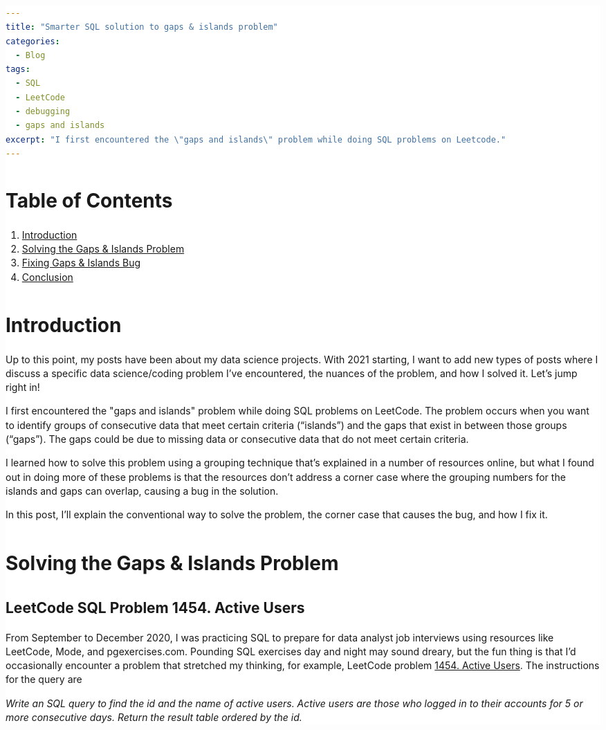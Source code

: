 ```yaml
---
title: "Smarter SQL solution to gaps & islands problem"
categories:
  - Blog
tags:
  - SQL
  - LeetCode
  - debugging
  - gaps and islands
excerpt: "I first encountered the \"gaps and islands\" problem while doing SQL problems on Leetcode."
---
```

# Table of Contents
1. [Introduction](#introduction)
2. [Solving the Gaps & Islands Problem](#solving-the-gaps--islands-problem)
3. [Fixing Gaps & Islands Bug](#fixing-gaps--islands-bug)
4. [Conclusion](#conclusion)

# Introduction
Up to this point, my posts have been about my data science projects. With 2021 starting, I want to add new types of posts where I discuss a specific data science/coding problem I’ve encountered, the nuances of the problem, and how I solved it. Let’s jump right in!

I first encountered the "gaps and islands" problem while doing SQL problems on LeetCode. The problem occurs when you want to identify groups of consecutive data that meet certain criteria (“islands”) and the gaps that exist in between those groups (“gaps”). The gaps could be due to missing data or consecutive data that do not meet certain criteria.

I learned how to solve this problem using a grouping technique that’s explained in a number of resources online, but what I found out in doing more of these problems is that the resources don’t address a corner case where the grouping numbers for the islands and gaps can overlap, causing a bug in the solution.

In this post, I’ll explain the conventional way to solve the problem, the corner case that causes the bug, and how I fix it.

# Solving the Gaps & Islands Problem

## LeetCode SQL Problem 1454. Active Users
From September to December 2020, I was practicing SQL to prepare for data analyst job interviews using resources like LeetCode, Mode, and pgexercises.com. Pounding SQL exercises day and night may sound dreary, but the fun thing is that I’d occasionally encounter a problem that stretched my thinking, for example, LeetCode problem [1454. Active Users](https://leetcode.com/problems/active-users/). The instructions for the query are

*Write an SQL query to find the id and the name of active users. Active users are those who logged in to their accounts for 5 or more consecutive days. Return the result table ordered by the id.*

